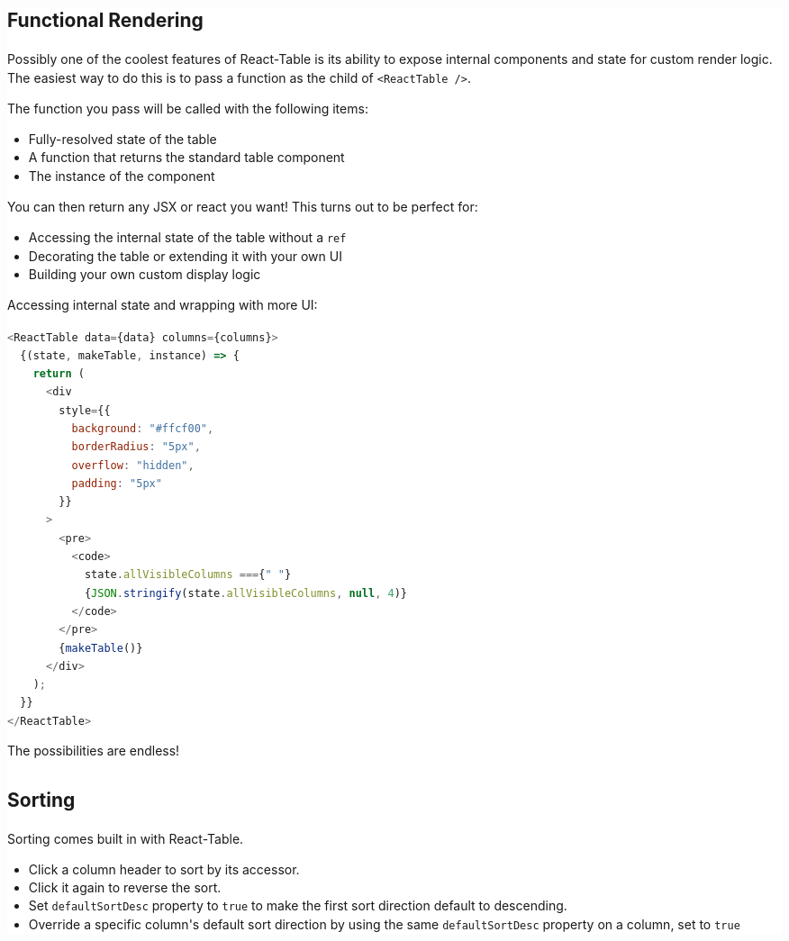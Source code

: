 ## Functional Rendering

Possibly one of the coolest features of React-Table is its ability to expose internal components and state for custom render logic. The easiest way to do this is to pass a function as the child of `<ReactTable />`.

The function you pass will be called with the following items:

* Fully-resolved state of the table
* A function that returns the standard table component
* The instance of the component

You can then return any JSX or react you want! This turns out to be perfect for:

* Accessing the internal state of the table without a `ref`
* Decorating the table or extending it with your own UI
* Building your own custom display logic

Accessing internal state and wrapping with more UI:

```javascript
<ReactTable data={data} columns={columns}>
  {(state, makeTable, instance) => {
    return (
      <div
        style={{
          background: "#ffcf00",
          borderRadius: "5px",
          overflow: "hidden",
          padding: "5px"
        }}
      >
        <pre>
          <code>
            state.allVisibleColumns ==={" "}
            {JSON.stringify(state.allVisibleColumns, null, 4)}
          </code>
        </pre>
        {makeTable()}
      </div>
    );
  }}
</ReactTable>
```

The possibilities are endless!

## Sorting

Sorting comes built in with React-Table.

* Click a column header to sort by its accessor.
* Click it again to reverse the sort.
* Set `defaultSortDesc` property to `true` to make the first sort direction default to descending.
* Override a specific column's default sort direction by using the same `defaultSortDesc` property on a column, set to `true`

